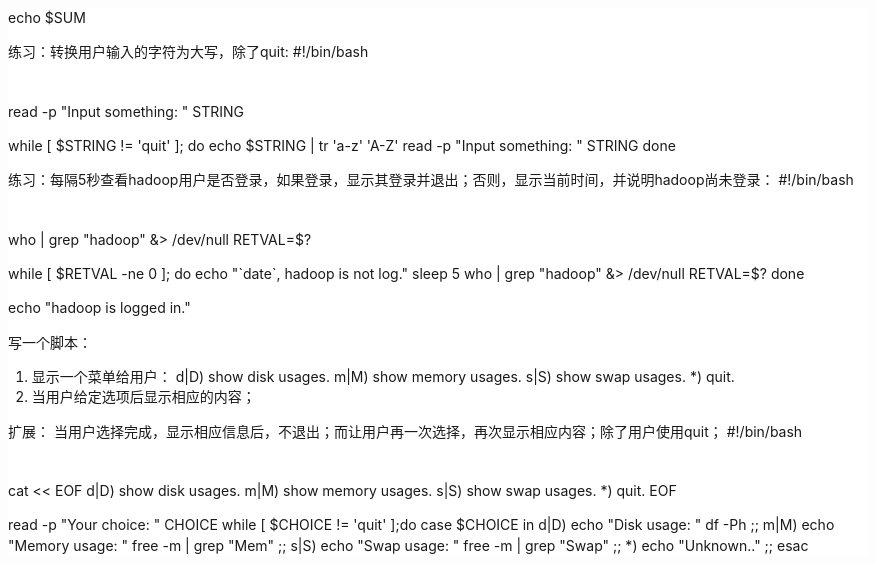 echo $SUM

练习：转换用户输入的字符为大写，除了quit:
#!/bin/bash
#
read -p "Input something: " STRING

while [ $STRING != 'quit' ]; do
  echo $STRING | tr 'a-z' 'A-Z'
  read -p "Input something: " STRING
done

练习：每隔5秒查看hadoop用户是否登录，如果登录，显示其登录并退出；否则，显示当前时间，并说明hadoop尚未登录：
#!/bin/bash
#
who | grep "hadoop" &> /dev/null
RETVAL=$?

while [ $RETVAL -ne 0 ]; do
  echo "`date`, hadoop is not log." 
  sleep 5
  who | grep "hadoop" &> /dev/null
  RETVAL=$?
done

echo "hadoop is logged in."

写一个脚本：
1) 显示一个菜单给用户：
d|D) show disk usages.
m|M) show memory usages.
s|S) show swap usages.
*) quit.
2) 当用户给定选项后显示相应的内容；
   
扩展：
	当用户选择完成，显示相应信息后，不退出；而让用户再一次选择，再次显示相应内容；除了用户使用quit；
#!/bin/bash
#
cat << EOF
d|D) show disk usages.
m|M) show memory usages.
s|S) show swap usages.
*) quit.
EOF

read -p "Your choice: " CHOICE
while [ $CHOICE != 'quit' ];do
  case $CHOICE in
  d|D)
    echo "Disk usage: "
    df -Ph ;;
  m|M)
    echo "Memory usage: "
    free -m | grep "Mem" ;;
  s|S)
    echo "Swap usage: "
    free -m | grep "Swap" ;;
  *)
    echo "Unknown.." ;;
  esac
